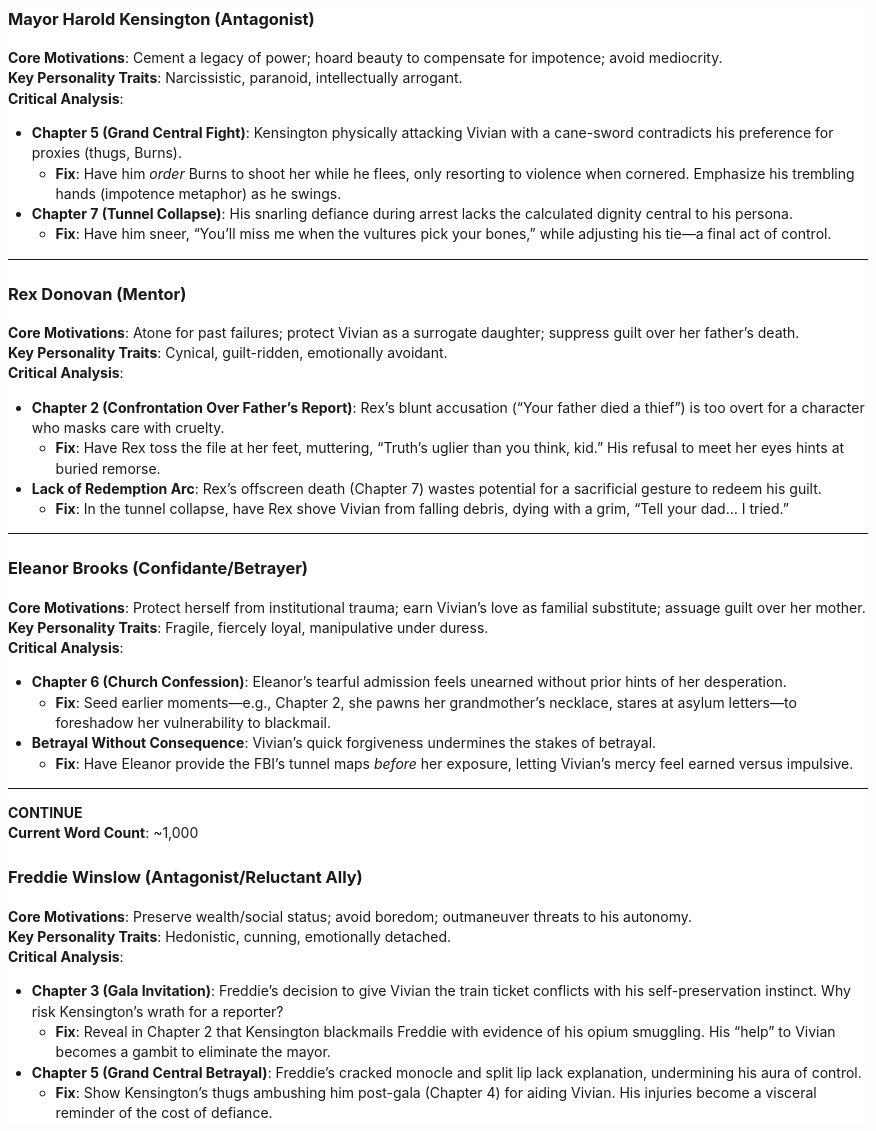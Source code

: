 
### **Mayor Harold Kensington (Antagonist)**  
**Core Motivations**: Cement a legacy of power; hoard beauty to compensate for impotence; avoid mediocrity.  
**Key Personality Traits**: Narcissistic, paranoid, intellectually arrogant.  
**Critical Analysis**:  
- **Chapter 5 (Grand Central Fight)**: Kensington physically attacking Vivian with a cane-sword contradicts his preference for proxies (thugs, Burns).  
  - **Fix**: Have him *order* Burns to shoot her while he flees, only resorting to violence when cornered. Emphasize his trembling hands (impotence metaphor) as he swings.  
- **Chapter 7 (Tunnel Collapse)**: His snarling defiance during arrest lacks the calculated dignity central to his persona.  
  - **Fix**: Have him sneer, “You’ll miss me when the vultures pick your bones,” while adjusting his tie—a final act of control.  

---

### **Rex Donovan (Mentor)**  
**Core Motivations**: Atone for past failures; protect Vivian as a surrogate daughter; suppress guilt over her father’s death.  
**Key Personality Traits**: Cynical, guilt-ridden, emotionally avoidant.  
**Critical Analysis**:  
- **Chapter 2 (Confrontation Over Father’s Report)**: Rex’s blunt accusation (“Your father died a thief”) is too overt for a character who masks care with cruelty.  
  - **Fix**: Have Rex toss the file at her feet, muttering, “Truth’s uglier than you think, kid.” His refusal to meet her eyes hints at buried remorse.  
- **Lack of Redemption Arc**: Rex’s offscreen death (Chapter 7) wastes potential for a sacrificial gesture to redeem his guilt.  
  - **Fix**: In the tunnel collapse, have Rex shove Vivian from falling debris, dying with a grim, “Tell your dad… I tried.”  

---

### **Eleanor Brooks (Confidante/Betrayer)**  
**Core Motivations**: Protect herself from institutional trauma; earn Vivian’s love as familial substitute; assuage guilt over her mother.  
**Key Personality Traits**: Fragile, fiercely loyal, manipulative under duress.  
**Critical Analysis**:  
- **Chapter 6 (Church Confession)**: Eleanor’s tearful admission feels unearned without prior hints of her desperation.  
  - **Fix**: Seed earlier moments—e.g., Chapter 2, she pawns her grandmother’s necklace, stares at asylum letters—to foreshadow her vulnerability to blackmail.  
- **Betrayal Without Consequence**: Vivian’s quick forgiveness undermines the stakes of betrayal.  
  - **Fix**: Have Eleanor provide the FBI’s tunnel maps *before* her exposure, letting Vivian’s mercy feel earned versus impulsive.  

---

**CONTINUE**  
**Current Word Count**: ~1,000
### **Freddie Winslow (Antagonist/Reluctant Ally)**  
**Core Motivations**: Preserve wealth/social status; avoid boredom; outmaneuver threats to his autonomy.  
**Key Personality Traits**: Hedonistic, cunning, emotionally detached.  
**Critical Analysis**:  
- **Chapter 3 (Gala Invitation)**: Freddie’s decision to give Vivian the train ticket conflicts with his self-preservation instinct. Why risk Kensington’s wrath for a reporter?  
  - **Fix**: Reveal in Chapter 2 that Kensington blackmails Freddie with evidence of his opium smuggling. His “help” to Vivian becomes a gambit to eliminate the mayor.  
- **Chapter 5 (Grand Central Betrayal)**: Freddie’s cracked monocle and split lip lack explanation, undermining his aura of control.  
  - **Fix**: Show Kensington’s thugs ambushing him post-gala (Chapter 4) for aiding Vivian. His injuries become a visceral reminder of the cost of defiance.  